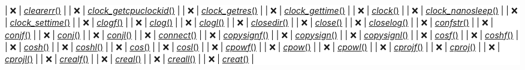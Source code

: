 | :x:                | [_clearerr_()](https://pubs.opengroup.org/onlinepubs/9699919799/functions/clearerr.html) |
| :x:                | [_clock_getcpuclockid_()](https://pubs.opengroup.org/onlinepubs/9699919799/functions/clock_getcpuclockid.html) |
| :x:                | [_clock_getres_()](https://pubs.opengroup.org/onlinepubs/9699919799/functions/clock_getres.html) |
| :x:                | [_clock_gettime_()](https://pubs.opengroup.org/onlinepubs/9699919799/functions/clock_gettime.html) |
| :x:                | [_clock_()](https://pubs.opengroup.org/onlinepubs/9699919799/functions/clock.html) |
| :x:                | [_clock_nanosleep_()](https://pubs.opengroup.org/onlinepubs/9699919799/functions/clock_nanosleep.html) |
| :x:                | [_clock_settime_()](https://pubs.opengroup.org/onlinepubs/9699919799/functions/clock_settime.html) |
| :x:                | [_clogf_()](https://pubs.opengroup.org/onlinepubs/9699919799/functions/clogf.html) |
| :x:                | [_clog_()](https://pubs.opengroup.org/onlinepubs/9699919799/functions/clog.html) |
| :x:                | [_clogl_()](https://pubs.opengroup.org/onlinepubs/9699919799/functions/clogl.html) |
| :x:                | [_closedir_()](https://pubs.opengroup.org/onlinepubs/9699919799/functions/closedir.html) |
| :x:                | [_close_()](https://pubs.opengroup.org/onlinepubs/9699919799/functions/close.html) |
| :x:                | [_closelog_()](https://pubs.opengroup.org/onlinepubs/9699919799/functions/closelog.html) |
| :x:                | [_confstr_()](https://pubs.opengroup.org/onlinepubs/9699919799/functions/confstr.html) |
| :x:                | [_conjf_()](https://pubs.opengroup.org/onlinepubs/9699919799/functions/conjf.html) |
| :x:                | [_conj_()](https://pubs.opengroup.org/onlinepubs/9699919799/functions/conj.html) |
| :x:                | [_conjl_()](https://pubs.opengroup.org/onlinepubs/9699919799/functions/conjl.html) |
| :x:                | [_connect_()](https://pubs.opengroup.org/onlinepubs/9699919799/functions/connect.html) |
| :x:                | [_copysignf_()](https://pubs.opengroup.org/onlinepubs/9699919799/functions/copysignf.html) |
| :x:                | [_copysign_()](https://pubs.opengroup.org/onlinepubs/9699919799/functions/copysign.html) |
| :x:                | [_copysignl_()](https://pubs.opengroup.org/onlinepubs/9699919799/functions/copysignl.html) |
| :x:                | [_cosf_()](https://pubs.opengroup.org/onlinepubs/9699919799/functions/cosf.html) |
| :x:                | [_coshf_()](https://pubs.opengroup.org/onlinepubs/9699919799/functions/coshf.html) |
| :x:                | [_cosh_()](https://pubs.opengroup.org/onlinepubs/9699919799/functions/cosh.html) |
| :x:                | [_coshl_()](https://pubs.opengroup.org/onlinepubs/9699919799/functions/coshl.html) |
| :x:                | [_cos_()](https://pubs.opengroup.org/onlinepubs/9699919799/functions/cos.html) |
| :x:                | [_cosl_()](https://pubs.opengroup.org/onlinepubs/9699919799/functions/cosl.html) |
| :x:                | [_cpowf_()](https://pubs.opengroup.org/onlinepubs/9699919799/functions/cpowf.html) |
| :x:                | [_cpow_()](https://pubs.opengroup.org/onlinepubs/9699919799/functions/cpow.html) |
| :x:                | [_cpowl_()](https://pubs.opengroup.org/onlinepubs/9699919799/functions/cpowl.html) |
| :x:                | [_cprojf_()](https://pubs.opengroup.org/onlinepubs/9699919799/functions/cprojf.html) |
| :x:                | [_cproj_()](https://pubs.opengroup.org/onlinepubs/9699919799/functions/cproj.html) |
| :x:                | [_cprojl_()](https://pubs.opengroup.org/onlinepubs/9699919799/functions/cprojl.html) |
| :x:                | [_crealf_()](https://pubs.opengroup.org/onlinepubs/9699919799/functions/crealf.html) |
| :x:                | [_creal_()](https://pubs.opengroup.org/onlinepubs/9699919799/functions/creal.html) |
| :x:                | [_creall_()](https://pubs.opengroup.org/onlinepubs/9699919799/functions/creall.html) |
| :x:                | [_creat_()](https://pubs.opengroup.org/onlinepubs/9699919799/functions/creat.html) |
